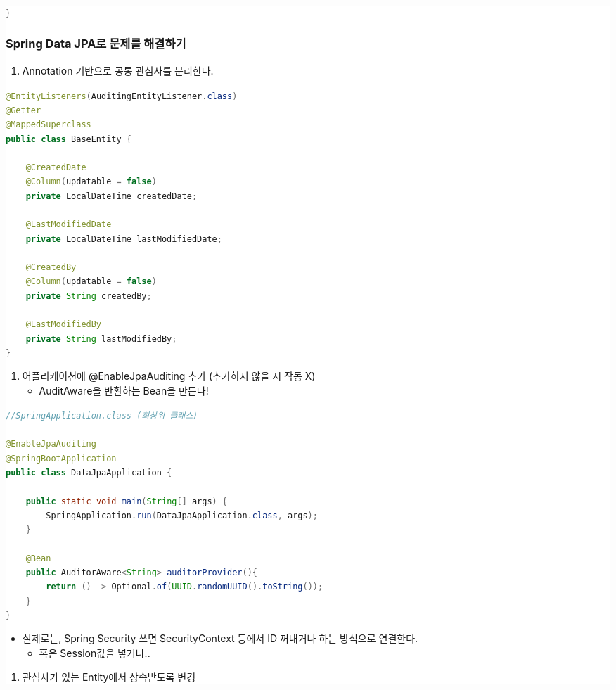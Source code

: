 ```java
}
```

### Spring Data JPA로 문제를 해결하기

1. Annotation 기반으로 공통 관심사를 분리한다.

```java
@EntityListeners(AuditingEntityListener.class)
@Getter
@MappedSuperclass
public class BaseEntity {

    @CreatedDate
    @Column(updatable = false)
    private LocalDateTime createdDate;

    @LastModifiedDate
    private LocalDateTime lastModifiedDate;

    @CreatedBy
    @Column(updatable = false)
    private String createdBy;

    @LastModifiedBy
    private String lastModifiedBy;
}
```

1. 어플리케이션에 @EnableJpaAuditing 추가 (추가하지 않을 시 작동 X)
    - AuditAware을 반환하는 Bean을 만든다!

```java
//SpringApplication.class (최상위 클래스)

@EnableJpaAuditing
@SpringBootApplication
public class DataJpaApplication {

	public static void main(String[] args) {
		SpringApplication.run(DataJpaApplication.class, args);
	}

	@Bean
	public AuditorAware<String> auditorProvider(){
		return () -> Optional.of(UUID.randomUUID().toString());
	}
}
```

- 실제로는, Spring Security 쓰면 SecurityContext 등에서 ID 꺼내거나 하는 방식으로 연결한다.
    - 혹은 Session값을 넣거나..
1. 관심사가 있는 Entity에서 상속받도록 변경

